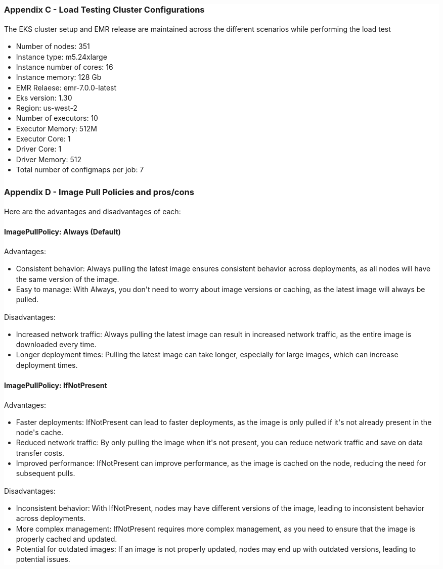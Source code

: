 
### **Appendix C -  Load Testing Cluster Configurations**

The EKS cluster setup and EMR release are maintained across the different scenarios while performing the load test

* Number of nodes: 351
* Instance type: m5.24xlarge
* Instance number of cores: 16
* Instance memory: 128 Gb
* EMR Relaese: emr-7.0.0-latest
* Eks version: 1.30
* Region: us-west-2
* Number of executors: 10
* Executor Memory: 512M
* Executor Core: 1
* Driver Core: 1
* Driver Memory: 512
* Total number of configmaps per job: 7

### **Appendix D - Image Pull Policies and pros/cons**

Here are the advantages and disadvantages of each: 

#### ImagePullPolicy: Always  (Default)

Advantages: 

* Consistent behavior: Always pulling the latest image ensures consistent behavior across deployments, as all nodes will have the same version of the image. 
*  Easy to manage: With Always, you don't need to worry about image versions or caching, as the latest image will always be pulled. 

Disadvantages: 

* Increased network traffic: Always pulling the latest image can result in increased network traffic, as the entire image is downloaded every time.
* Longer deployment times: Pulling the latest image can take longer, especially for large images, which can increase deployment times. 

#### ImagePullPolicy: IfNotPresent 

Advantages: 

* Faster deployments: IfNotPresent can lead to faster deployments, as the image is only pulled if it's not already present in the node's cache. 
* Reduced network traffic: By only pulling the image when it's not present, you can reduce network traffic and save on data transfer costs. 
* Improved performance: IfNotPresent can improve performance, as the image is cached on the node, reducing the need for subsequent pulls. 

Disadvantages: 

* Inconsistent behavior: With IfNotPresent, nodes may have different versions of the image, leading to inconsistent behavior across deployments. 
* More complex management: IfNotPresent requires more complex management, as you need to ensure that the image is properly cached and updated. 
* Potential for outdated images: If an image is not properly updated, nodes may end up with outdated versions, leading to potential issues. 
